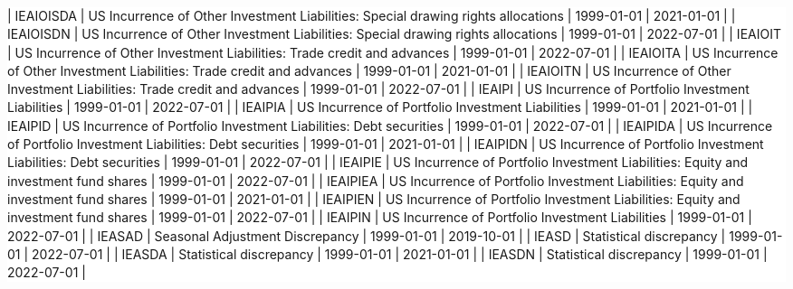 | IEAIOISDA | US Incurrence of Other Investment Liabilities: Special drawing rights allocations                                         | 1999-01-01          | 2021-01-01        |
| IEAIOISDN | US Incurrence of Other Investment Liabilities: Special drawing rights allocations                                         | 1999-01-01          | 2022-07-01        |
| IEAIOIT   | US Incurrence of Other Investment Liabilities: Trade credit and advances                                                  | 1999-01-01          | 2022-07-01        |
| IEAIOITA  | US Incurrence of Other Investment Liabilities: Trade credit and advances                                                  | 1999-01-01          | 2021-01-01        |
| IEAIOITN  | US Incurrence of Other Investment Liabilities: Trade credit and advances                                                  | 1999-01-01          | 2022-07-01        |
| IEAIPI    | US Incurrence of Portfolio Investment Liabilities                                                                         | 1999-01-01          | 2022-07-01        |
| IEAIPIA   | US Incurrence of Portfolio Investment Liabilities                                                                         | 1999-01-01          | 2021-01-01        |
| IEAIPID   | US Incurrence of Portfolio Investment Liabilities: Debt securities                                                        | 1999-01-01          | 2022-07-01        |
| IEAIPIDA  | US Incurrence of Portfolio Investment Liabilities: Debt securities                                                        | 1999-01-01          | 2021-01-01        |
| IEAIPIDN  | US Incurrence of Portfolio Investment Liabilities: Debt securities                                                        | 1999-01-01          | 2022-07-01        |
| IEAIPIE   | US Incurrence of Portfolio Investment Liabilities: Equity and investment fund shares                                      | 1999-01-01          | 2022-07-01        |
| IEAIPIEA  | US Incurrence of Portfolio Investment Liabilities: Equity and investment fund shares                                      | 1999-01-01          | 2021-01-01        |
| IEAIPIEN  | US Incurrence of Portfolio Investment Liabilities: Equity and investment fund shares                                      | 1999-01-01          | 2022-07-01        |
| IEAIPIN   | US Incurrence of Portfolio Investment Liabilities                                                                         | 1999-01-01          | 2022-07-01        |
| IEASAD    | Seasonal Adjustment Discrepancy                                                                                           | 1999-01-01          | 2019-10-01        |
| IEASD     | Statistical discrepancy                                                                                                   | 1999-01-01          | 2022-07-01        |
| IEASDA    | Statistical discrepancy                                                                                                   | 1999-01-01          | 2021-01-01        |
| IEASDN    | Statistical discrepancy                                                                                                   | 1999-01-01          | 2022-07-01        |